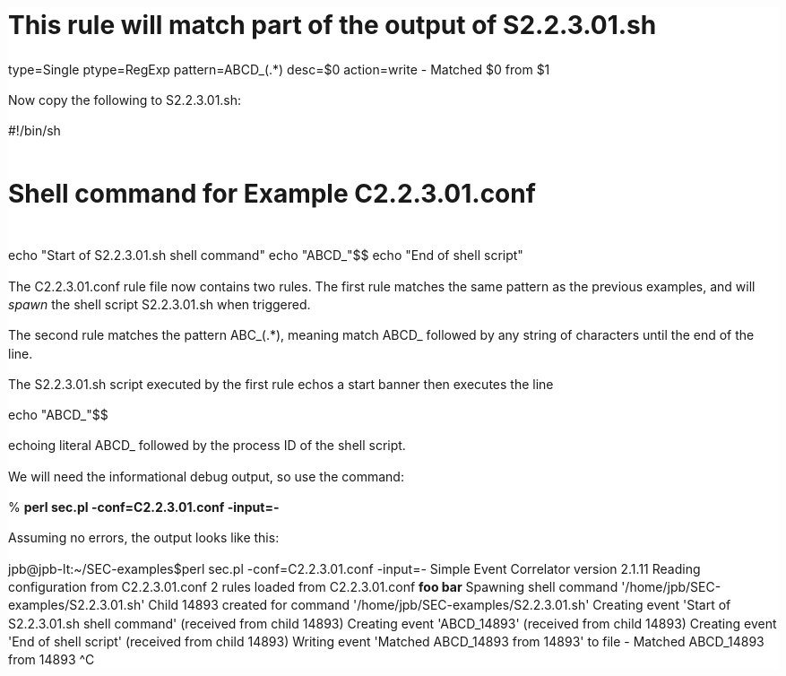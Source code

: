# This rule will match part of the output of S2.2.3.01.sh
type=Single
ptype=RegExp
pattern=ABCD_(.*)
desc=$0
action=write - Matched $0 from $1

  
  

Now copy the following to S2.2.3.01.sh:

#!/bin/sh
# Shell command for Example C2.2.3.01.conf
#
echo "Start of S2.2.3.01.sh  shell command"
echo "ABCD_"$$
echo "End of shell script"

  
  

The C2.2.3.01.conf rule file now contains two rules. The first rule matches the same pattern as the previous examples, and will _spawn_ the shell script S2.2.3.01.sh when triggered.

The second rule matches the pattern ABC_(.*), meaning match ABCD_ followed by any string of characters until the end of the line.

The S2.2.3.01.sh script executed by the first rule echos a start banner then executes the line

echo "ABCD_"$$

echoing literal ABCD_ followed by the process ID of the shell script.  
  

We will need the informational debug output, so use the command:

% **perl sec.pl -conf=C2.2.3.01.conf -input=-**

Assuming no errors, the output looks like this:

jpb@jpb-lt:~/SEC-examples$perl sec.pl -conf=C2.2.3.01.conf -input=-
Simple Event Correlator version 2.1.11
Reading configuration from C2.2.3.01.conf
2 rules loaded from C2.2.3.01.conf
**foo bar**
Spawning shell command '/home/jpb/SEC-examples/S2.2.3.01.sh'
Child 14893 created for command '/home/jpb/SEC-examples/S2.2.3.01.sh'
Creating event 'Start of S2.2.3.01.sh  shell command' (received from child 14893)
Creating event 'ABCD_14893' (received from child 14893)
Creating event 'End of shell script' (received from child 14893)
Writing event 'Matched ABCD_14893 from 14893' to file -
Matched ABCD_14893 from 14893
^C

  
  
